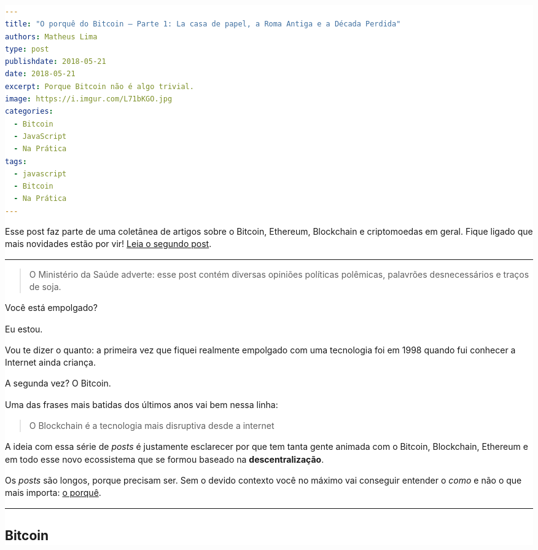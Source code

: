 ```yaml
---
title: "O porquê do Bitcoin — Parte 1: La casa de papel, a Roma Antiga e a Década Perdida"
authors: Matheus Lima
type: post
publishdate: 2018-05-21
date: 2018-05-21
excerpt: Porque Bitcoin não é algo trivial.
image: https://i.imgur.com/L71bKGO.jpg
categories:
  - Bitcoin
  - JavaScript
  - Na Prática
tags:
  - javascript
  - Bitcoin
  - Na Prática
---
```



Esse post faz parte de uma coletânea de artigos sobre o Bitcoin, Ethereum, Blockchain e criptomoedas em geral. Fique ligado que mais novidades estão
por vir! [Leia o segundo post](http://tableless.com.br/o-porque-do-bitcoin-parte-2-a-mitologia-grega-napster-refugiados-siria/).

*****

> O Ministério da Saúde adverte: esse post contém diversas opiniões políticas
> polêmicas, palavrões desnecessários e traços de soja.

Você está empolgado?

Eu estou.

Vou te dizer o quanto: a primeira vez que fiquei realmente empolgado com uma
tecnologia foi em 1998 quando fui conhecer a Internet ainda criança.

A segunda vez? O Bitcoin.

Uma das frases mais batidas dos últimos anos vai bem nessa linha:

> O Blockchain é a tecnologia mais disruptiva desde a internet

A ideia com essa série de *posts* é justamente esclarecer por que tem tanta
gente animada com o Bitcoin, Blockchain, Ethereum e em todo esse novo
ecossistema que se formou baseado na **descentralização**.

Os *posts* são longos, porque precisam ser. Sem o devido contexto você no máximo
vai conseguir entender o *como* e não o que mais importa: [o
porquê](https://www.amazon.com.br/Start-Why-Leaders-Inspire-Everyone/dp/1591846447?__mk_pt_BR=ÃMÃÅ½ÃÃ&keywords=sinek&qid=1523490575&sr=8-3&ref=sr_1_3).

*****

## Bitcoin
